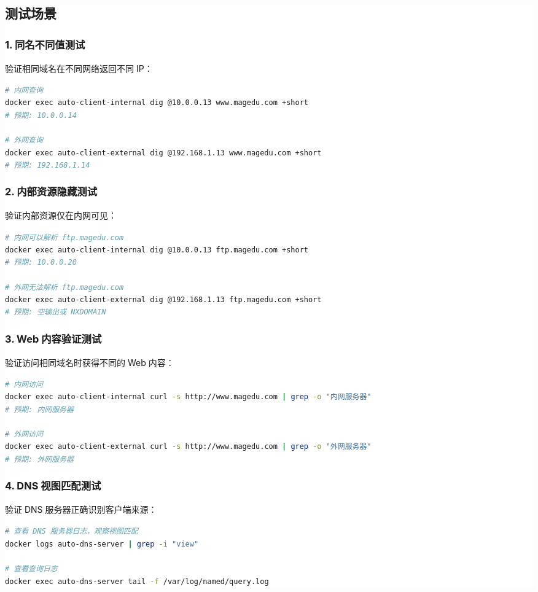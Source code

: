 ## 测试场景

### 1. 同名不同值测试

验证相同域名在不同网络返回不同 IP：

```bash
# 内网查询
docker exec auto-client-internal dig @10.0.0.13 www.magedu.com +short
# 预期: 10.0.0.14

# 外网查询
docker exec auto-client-external dig @192.168.1.13 www.magedu.com +short
# 预期: 192.168.1.14
```

### 2. 内部资源隐藏测试

验证内部资源仅在内网可见：

```bash
# 内网可以解析 ftp.magedu.com
docker exec auto-client-internal dig @10.0.0.13 ftp.magedu.com +short
# 预期: 10.0.0.20

# 外网无法解析 ftp.magedu.com
docker exec auto-client-external dig @192.168.1.13 ftp.magedu.com +short
# 预期: 空输出或 NXDOMAIN
```

### 3. Web 内容验证测试

验证访问相同域名时获得不同的 Web 内容：

```bash
# 内网访问
docker exec auto-client-internal curl -s http://www.magedu.com | grep -o "内网服务器"
# 预期: 内网服务器

# 外网访问
docker exec auto-client-external curl -s http://www.magedu.com | grep -o "外网服务器"
# 预期: 外网服务器
```

### 4. DNS 视图匹配测试

验证 DNS 服务器正确识别客户端来源：

```bash
# 查看 DNS 服务器日志，观察视图匹配
docker logs auto-dns-server | grep -i "view"

# 查看查询日志
docker exec auto-dns-server tail -f /var/log/named/query.log
```
